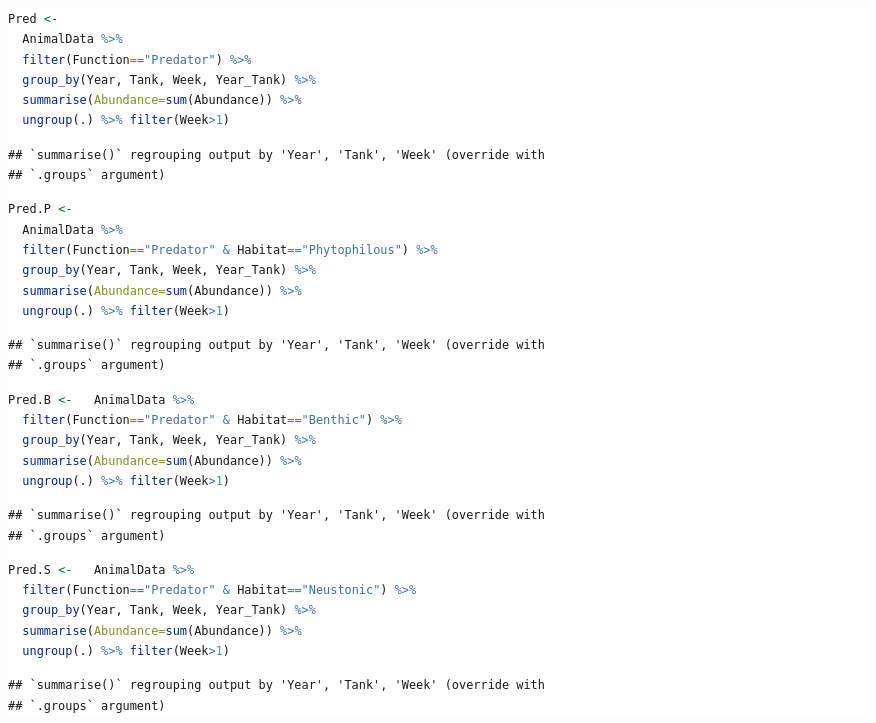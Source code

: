 ``` r
Pred <- 
  AnimalData %>%
  filter(Function=="Predator") %>%
  group_by(Year, Tank, Week, Year_Tank) %>%
  summarise(Abundance=sum(Abundance)) %>%
  ungroup(.) %>% filter(Week>1)
```

    ## `summarise()` regrouping output by 'Year', 'Tank', 'Week' (override with
    ## `.groups` argument)

``` r
Pred.P <- 
  AnimalData %>%
  filter(Function=="Predator" & Habitat=="Phytophilous") %>%
  group_by(Year, Tank, Week, Year_Tank) %>%
  summarise(Abundance=sum(Abundance)) %>%
  ungroup(.) %>% filter(Week>1)
```

    ## `summarise()` regrouping output by 'Year', 'Tank', 'Week' (override with
    ## `.groups` argument)

``` r
Pred.B <-   AnimalData %>%
  filter(Function=="Predator" & Habitat=="Benthic") %>%
  group_by(Year, Tank, Week, Year_Tank) %>%
  summarise(Abundance=sum(Abundance)) %>%
  ungroup(.) %>% filter(Week>1)
```

    ## `summarise()` regrouping output by 'Year', 'Tank', 'Week' (override with
    ## `.groups` argument)

``` r
Pred.S <-   AnimalData %>%
  filter(Function=="Predator" & Habitat=="Neustonic") %>%
  group_by(Year, Tank, Week, Year_Tank) %>%
  summarise(Abundance=sum(Abundance)) %>%
  ungroup(.) %>% filter(Week>1)
```

    ## `summarise()` regrouping output by 'Year', 'Tank', 'Week' (override with
    ## `.groups` argument)
